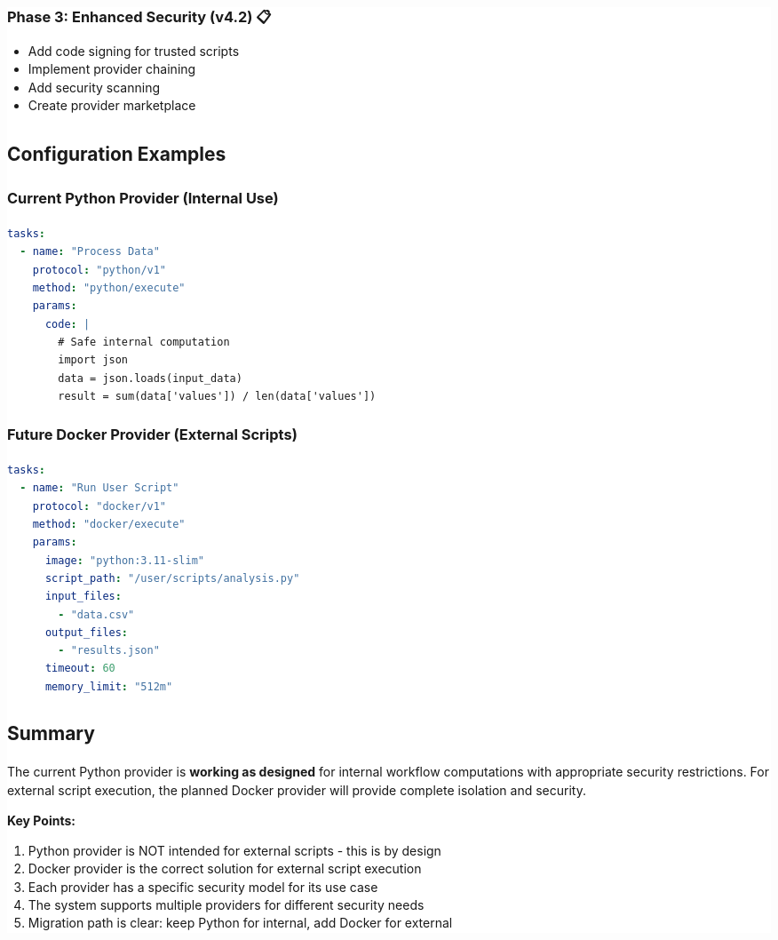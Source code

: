 ### Phase 3: Enhanced Security (v4.2) 📋
- Add code signing for trusted scripts
- Implement provider chaining
- Add security scanning
- Create provider marketplace

## Configuration Examples

### Current Python Provider (Internal Use)
```yaml
tasks:
  - name: "Process Data"
    protocol: "python/v1"
    method: "python/execute"
    params:
      code: |
        # Safe internal computation
        import json
        data = json.loads(input_data)
        result = sum(data['values']) / len(data['values'])
```

### Future Docker Provider (External Scripts)
```yaml
tasks:
  - name: "Run User Script"
    protocol: "docker/v1"
    method: "docker/execute"
    params:
      image: "python:3.11-slim"
      script_path: "/user/scripts/analysis.py"
      input_files:
        - "data.csv"
      output_files:
        - "results.json"
      timeout: 60
      memory_limit: "512m"
```

## Summary

The current Python provider is **working as designed** for internal workflow computations with appropriate security restrictions. For external script execution, the planned Docker provider will provide complete isolation and security.

**Key Points:**
1. Python provider is NOT intended for external scripts - this is by design
2. Docker provider is the correct solution for external script execution
3. Each provider has a specific security model for its use case
4. The system supports multiple providers for different security needs
5. Migration path is clear: keep Python for internal, add Docker for external

